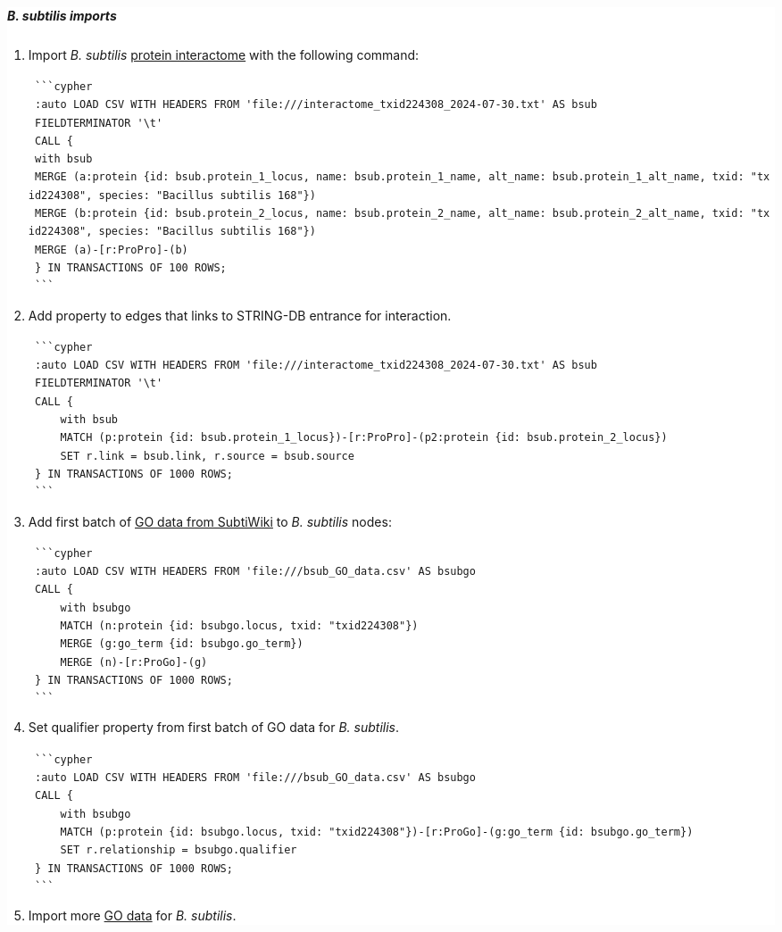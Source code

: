 ##### _B. subtilis_ imports
1. Import _B. subtilis_ [protein interactome](https://github.com/Reed-CompBio/protein-weaver/blob/main/data/Import/file:///bsub_interactome_2024-05-31.txt) with the following command:

        ```cypher
        :auto LOAD CSV WITH HEADERS FROM 'file:///interactome_txid224308_2024-07-30.txt' AS bsub
        FIELDTERMINATOR '\t'
        CALL {
        with bsub
        MERGE (a:protein {id: bsub.protein_1_locus, name: bsub.protein_1_name, alt_name: bsub.protein_1_alt_name, txid: "txid224308", species: "Bacillus subtilis 168"})
        MERGE (b:protein {id: bsub.protein_2_locus, name: bsub.protein_2_name, alt_name: bsub.protein_2_alt_name, txid: "txid224308", species: "Bacillus subtilis 168"})
        MERGE (a)-[r:ProPro]-(b)
        } IN TRANSACTIONS OF 100 ROWS;
        ```

2. Add property to edges that links to STRING-DB entrance for interaction.

        ```cypher
        :auto LOAD CSV WITH HEADERS FROM 'file:///interactome_txid224308_2024-07-30.txt' AS bsub
        FIELDTERMINATOR '\t'
        CALL {
            with bsub
            MATCH (p:protein {id: bsub.protein_1_locus})-[r:ProPro]-(p2:protein {id: bsub.protein_2_locus})
            SET r.link = bsub.link, r.source = bsub.source
        } IN TRANSACTIONS OF 1000 ROWS;        
        ```

3. Add first batch of [GO data from SubtiWiki](https://github.com/Reed-CompBio/protein-weaver/blob/main/data/Import/bsub_GO_data.csv) to _B. subtilis_ nodes:

        ```cypher
        :auto LOAD CSV WITH HEADERS FROM 'file:///bsub_GO_data.csv' AS bsubgo
        CALL {
            with bsubgo
            MATCH (n:protein {id: bsubgo.locus, txid: "txid224308"})
            MERGE (g:go_term {id: bsubgo.go_term})
            MERGE (n)-[r:ProGo]-(g)
        } IN TRANSACTIONS OF 1000 ROWS;
        ```

4. Set qualifier property from first batch of GO data for _B. subtilis_.

        ```cypher
        :auto LOAD CSV WITH HEADERS FROM 'file:///bsub_GO_data.csv' AS bsubgo
        CALL {
            with bsubgo
            MATCH (p:protein {id: bsubgo.locus, txid: "txid224308"})-[r:ProGo]-(g:go_term {id: bsubgo.go_term})
            SET r.relationship = bsubgo.qualifier
        } IN TRANSACTIONS OF 1000 ROWS;
        ```

5. Import more [GO data](https://github.com/Reed-CompBio/protein-weaver/blob/main/data/Import/annotations_txid224308_2024-06-03.txt) for _B. subtilis_.
